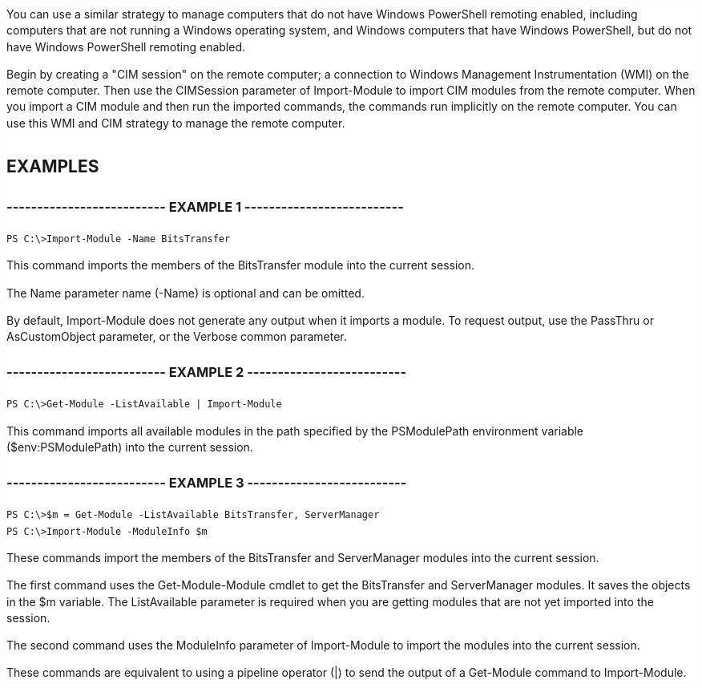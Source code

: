 You can use a similar strategy to manage computers that do not have Windows PowerShell remoting enabled, including computers that are not running a Windows operating system, and Windows computers that have Windows PowerShell, but do not have Windows PowerShell remoting enabled.

Begin by creating a "CIM session" on the remote computer; a connection to Windows Management Instrumentation (WMI) on the remote computer.
Then use the CIMSession parameter of Import-Module to import CIM modules from the remote computer.
When you import a CIM module and then run the imported commands, the commands run implicitly on the remote computer.
You can use this WMI and CIM strategy to manage the remote computer.

## EXAMPLES

### -------------------------- EXAMPLE 1 --------------------------
```
PS C:\>Import-Module -Name BitsTransfer
```

This command imports the members of the BitsTransfer module into the current session.

The Name parameter name (-Name) is optional and can be omitted.

By default, Import-Module does not generate any output when it imports a module.
To request output, use the PassThru or AsCustomObject parameter, or the Verbose common parameter.

### -------------------------- EXAMPLE 2 --------------------------
```
PS C:\>Get-Module -ListAvailable | Import-Module
```

This command imports all available modules in the path specified by the PSModulePath environment variable ($env:PSModulePath) into the current session.

### -------------------------- EXAMPLE 3 --------------------------
```
PS C:\>$m = Get-Module -ListAvailable BitsTransfer, ServerManager
PS C:\>Import-Module -ModuleInfo $m
```

These commands import the members of the BitsTransfer and ServerManager modules into the current session.

The first command uses the Get-Module-Module cmdlet to get the BitsTransfer and ServerManager modules.
It saves the objects in the $m variable.
The ListAvailable parameter is required when you are getting modules that are not yet imported into the session.

The second command uses the ModuleInfo parameter of Import-Module to import the modules into the current session.

These commands are equivalent to using a pipeline operator (|) to send the output of a Get-Module command to Import-Module.
